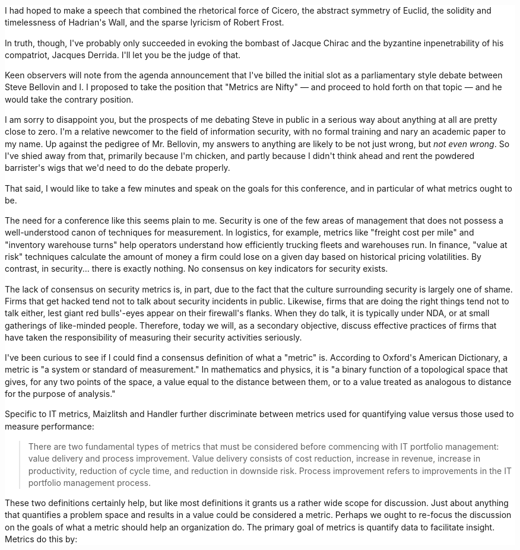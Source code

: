 I had hoped to make a speech that combined the rhetorical force of Cicero, the abstract symmetry of Euclid, the solidity and timelessness of Hadrian's Wall, and the sparse lyricism of Robert Frost.
 
In truth, though, I've probably only succeeded in evoking the bombast of Jacque Chirac and the byzantine inpenetrability of his compatriot, Jacques Derrida. I'll let you be the judge of that.

Keen observers will note from the agenda announcement that I've billed the initial slot as a parliamentary style debate between Steve Bellovin and I. I proposed to take the position that "Metrics are Nifty" &#x2014; and proceed to hold forth on that topic &#x2014; and he would take the contrary position.

I am sorry to disappoint you, but the prospects of me debating Steve in public in a serious way about anything at all are pretty close to zero. I'm a relative newcomer to the field of information security, with no formal training and nary an academic paper to my name. Up against the pedigree of Mr. Bellovin, my answers to anything are likely to be not just wrong, but _not even wrong_. So I've shied away from that, primarily because I'm chicken, and partly because I didn't think ahead and rent the powdered barrister's wigs that we'd need to do the debate properly.

That said, I would like to take a few minutes and speak on the goals for this conference, and in particular of what metrics ought to be.

The need for a conference like this seems plain to me. Security is one of the few areas of management that does not possess a well-understood canon of techniques for measurement. In logistics, for example, metrics like "freight cost per mile" and "inventory warehouse turns" help operators understand how efficiently trucking fleets and warehouses run. In finance, "value at risk" techniques calculate the amount of money a firm could lose on a given day based on historical pricing volatilities. By contrast, in security... there is exactly nothing. No consensus on key indicators for security exists. 
 
The lack of consensus on security metrics is, in part, due to the fact that the culture surrounding security is largely one of shame. Firms that get hacked tend not to talk about security incidents in public. Likewise, firms that are doing the right things tend not to talk either, lest giant red bulls'-eyes appear on their firewall's flanks. When they do talk, it is typically under NDA, or at small gatherings of like-minded people. Therefore, today we will, as a secondary objective, discuss effective practices of firms that have taken the responsibility of measuring their security activities seriously.  

I've been curious to see if I could find a consensus definition of what a "metric" is. 
According to Oxford's American Dictionary, a metric is "a system or standard of measurement." In mathematics and physics, it is "a binary function of a topological space that gives, for any two points of  the space, a value equal to the distance between them, or to a value treated as analogous to distance for the purpose of analysis."
 
Specific to IT metrics, Maizlitsh and Handler further discriminate between metrics used for quantifying value versus those used to measure performance: 
 
> There are two fundamental types of metrics that must be considered before commencing with IT portfolio management: value delivery and process improvement. Value delivery consists of cost reduction, increase in revenue, increase in productivity, reduction of cycle time, and reduction in downside risk. Process improvement refers to improvements in the IT portfolio management process.

These two definitions certainly help, but like most definitions it grants us a rather wide scope for discussion. Just about anything that quantifies a problem space and results in a value could be considered a metric. Perhaps we ought to re-focus the discussion on the goals of what a metric should help an organization do. The primary goal of metrics is quantify data to facilitate insight. Metrics do this by: 
